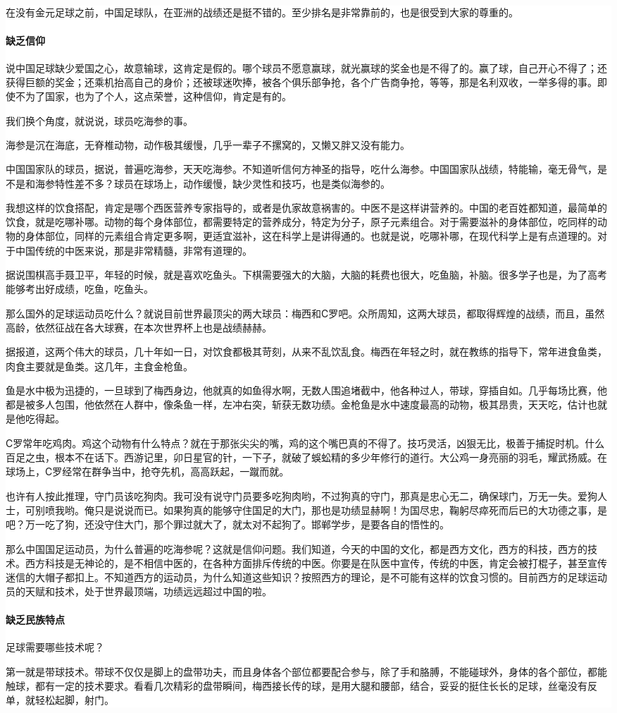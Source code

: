 </p>
<p>
 在没有金元足球之前，中国足球队，在亚洲的战绩还是挺不错的。至少排名是非常靠前的，也是很受到大家的尊重的。
</p>
<h4>
 <ok href="https://www.epochtimes.com/gb/tag/%E7%BC%BA%E4%B9%8F%E4%BF%A1%E4%BB%B0.html">
  缺乏信仰
 </ok>
</h4>
<p>
 说中国足球缺少爱国之心，故意输球，这肯定是假的。哪个球员不愿意赢球，就光赢球的奖金也是不得了的。赢了球，自己开心不得了；还获得巨额的奖金；还乘机抬高自己的身价；还被球迷吹捧，被各个俱乐部争抢，各个广告商争抢，等等，那是名利双收，一举多得的事。即使不为了国家，也为了个人，这点荣誉，这种信仰，肯定是有的。
</p>
<p>
 我们换个角度，就说说，球员吃海参的事。
</p>
<p>
 海参是沉在海底，无脊椎动物，动作极其缓慢，几乎一辈子不摞窝的，又懒又胖又没有能力。
</p>
<p>
 中国国家队的球员，据说，普遍吃海参，天天吃海参。不知道听信何方神圣的指导，吃什么海参。中国国家队战绩，特能输，毫无骨气，是不是和海参特性差不多？球员在球场上，动作缓慢，缺少灵性和技巧，也是类似海参的。
</p>
<p>
 我想这样的饮食搭配，肯定是哪个西医营养专家指导的，或者是仇家故意祸害的。中医不是这样讲营养的。中国的老百姓都知道，最简单的饮食，就是吃哪补哪。动物的每个身体部位，都需要特定的营养成分，特定为分子，原子元素组合。对于需要滋补的身体部位，吃同样的动物的身体部位，同样的元素组合肯定更多啊，更适宜滋补，这在科学上是讲得通的。也就是说，吃哪补哪，在现代科学上是有点道理的。对于中国传统的中医来说，那是非常精髓，非常有道理的。
</p>
<p>
 据说围棋高手聂卫平，年轻的时候，就是喜欢吃鱼头。下棋需要强大的大脑，大脑的耗费也很大，吃鱼脑，补脑。很多学子也是，为了高考能够考出好成绩，吃鱼，吃鱼头。
</p>
<p>
 那么国外的足球运动员吃什么？就说目前世界最顶尖的两大球员：梅西和C罗吧。众所周知，这两大球员，都取得辉煌的战绩，而且，虽然高龄，依然征战在各大球赛，在本次世界杯上也是战绩赫赫。
</p>
<p>
 据报道，这两个伟大的球员，几十年如一日，对饮食都极其苛刻，从来不乱饮乱食。梅西在年轻之时，就在教练的指导下，常年进食鱼类，肉食主要就是鱼类。这几年，主食金枪鱼。
</p>
<p>
 鱼是水中极为迅捷的，一旦球到了梅西身边，他就真的如鱼得水啊，无数人围追堵截中，他各种过人，带球，穿插自如。几乎每场比赛，他都是被多人包围，他依然在人群中，像条鱼一样，左冲右突，斩获无数功绩。金枪鱼是水中速度最高的动物，极其昂贵，天天吃，估计也就是他吃得起。
</p>
<p>
 C罗常年吃鸡肉。鸡这个动物有什么特点？就在于那张尖尖的嘴，鸡的这个嘴巴真的不得了。技巧灵活，凶狠无比，极善于捕捉时机。什么百足之虫，根本不在话下。西游记里，卯日星官的针，一下子，就破了蜈蚣精的多少年修行的道行。大公鸡一身亮丽的羽毛，耀武扬威。在球场上，C罗经常在群争当中，抢夺先机，高高跃起，一蹴而就。
</p>
<p>
 也许有人按此推理，守门员该吃狗肉。我可没有说守门员要多吃狗肉哟，不过狗真的守门，那真是忠心无二，确保球门，万无一失。爱狗人士，可别喷我哟。俺只是说说而已。如果狗真的能够守住国足的大门，那也是功绩显赫啊！为国尽忠，鞠躬尽瘁死而后已的大功德之事，是吧？万一吃了狗，还没守住大门，那个罪过就大了，就太对不起狗了。邯郸学步，是要各自的悟性的。
</p>
<p>
 那么中国国足运动员，为什么普遍的吃海参呢？这就是信仰问题。我们知道，今天的中国的文化，都是西方文化，西方的科技，西方的技术。西方科技是无神论的，是不相信中医的，在各种方面排斥传统的中医。你要是在队医中宣传，传统的中医，肯定会被打棍子，甚至宣传迷信的大帽子都扣上。不知道西方的运动员，为什么知道这些知识？按照西方的理论，是不可能有这样的饮食习惯的。目前西方的足球运动员的天赋和技术，处于世界最顶端，功绩远远超过中国的啦。
</p>
<h4>
 缺乏民族特点
</h4>
<p>
 足球需要哪些技术呢？
</p>
<p>
 第一就是带球技术。带球不仅仅是脚上的盘带功夫，而且身体各个部位都要配合参与，除了手和胳膊，不能碰球外，身体的各个部位，都能触球，都有一定的技术要求。看看几次精彩的盘带瞬间，梅西接长传的球，是用大腿和腰部，结合，妥妥的挺住长长的足球，丝毫没有反单，就轻松起脚，射门。
</p>